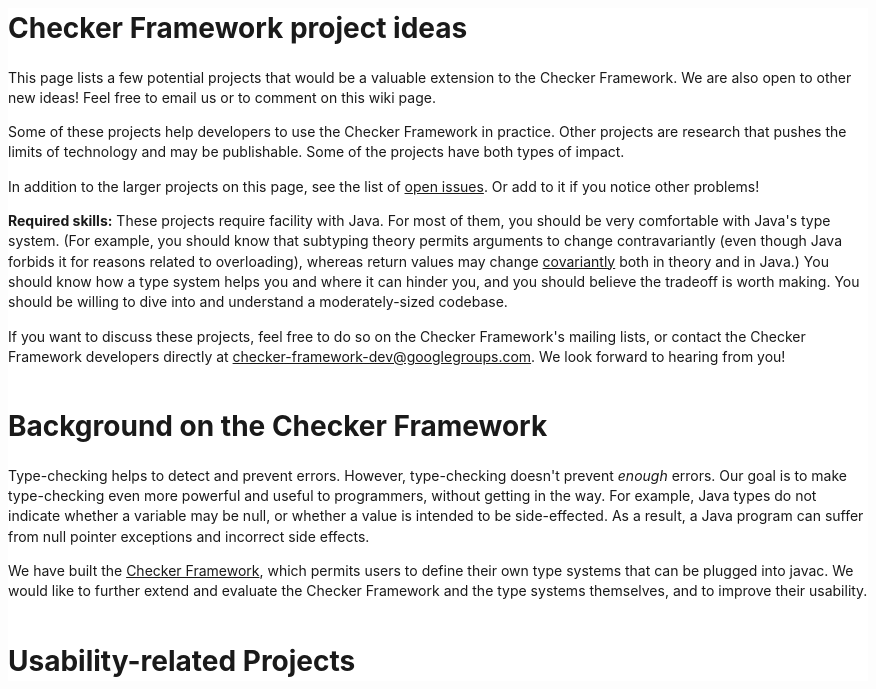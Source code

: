 # Checker Framework project ideas #

This page lists a few potential projects that would be a valuable extension
to the Checker Framework.  We are also open to other new ideas!  Feel free
to email us or to comment on this wiki page.

Some of these projects help developers to use the
Checker Framework in practice.  Other projects are research
that pushes the limits of technology and may be publishable.
Some of the projects have both types of impact.

In addition to the larger projects on this page, see the list of
[open issues](https://github.com/typetools/checker-framework/issues).  Or
add to it if you notice other problems!

**Required skills:**
These projects require facility with Java.  For most of them, you should be
very comfortable with Java's type system.  (For example, you should know
that subtyping theory permits arguments to change contravariantly (even though Java forbids it for reasons related to overloading), whereas
return values may change
[covariantly](http://en.wikipedia.org/wiki/Covariance_and_contravariance_%28computer_science%29) both in theory and in Java.)
You should know how a type system helps you and where it can hinder you,
and you should believe the tradeoff is worth making.
You should be willing to dive into and understand a moderately-sized codebase.

If you want to discuss these projects, feel free to do so on the Checker
Framework's mailing lists, or contact the Checker Framework developers
directly at checker-framework-dev@googlegroups.com.  We look forward to
hearing from you!


# Background on the Checker Framework #

Type-checking helps to detect and prevent errors. However, type-checking
doesn't prevent _enough_ errors.  Our goal is to make type-checking even
more powerful and useful to programmers, without getting in the way. For
example, Java types do not indicate whether a variable may be null, or
whether a value is intended to be side-effected. As a result, a Java
program can suffer from null pointer exceptions and incorrect side effects.

We have built the
[Checker Framework](http://types.cs.washington.edu/checker-framework/),
which permits users to define their own type systems
that can be plugged into javac.  We would like to further extend and
evaluate the Checker Framework and the type systems themselves, and to
improve their usability.

# Usability-related Projects #
